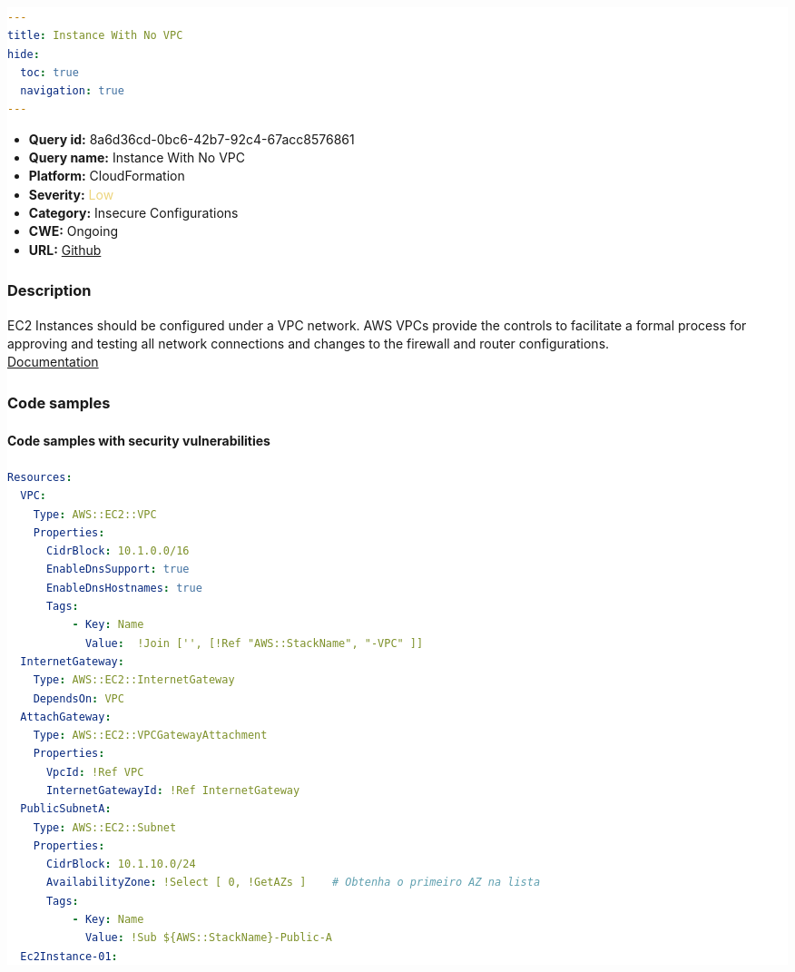 ```yaml
---
title: Instance With No VPC
hide:
  toc: true
  navigation: true
---
```


<style>
  .highlight .hll {
    background-color: #ff171742;
  }
  .md-content {
    max-width: 1100px;
    margin: 0 auto;
  }
</style>

-   **Query id:** 8a6d36cd-0bc6-42b7-92c4-67acc8576861
-   **Query name:** Instance With No VPC
-   **Platform:** CloudFormation
-   **Severity:** <span style="color:#edd57e">Low</span>
-   **Category:** Insecure Configurations
-   **CWE:** Ongoing
-   **URL:** [Github](https://github.com/Checkmarx/kics/tree/master/assets/queries/cloudFormation/aws/instance_with_no_vpc)

### Description
EC2 Instances should be configured under a VPC network. AWS VPCs provide the controls to facilitate a formal process for approving and testing all network connections and changes to the firewall and router configurations.<br>
[Documentation](https://docs.aws.amazon.com/AWSEC2/latest/UserGuide/using-vpc.html)

### Code samples
#### Code samples with security vulnerabilities
```yaml title="Positive test num. 1 - yaml file" hl_lines="21"
Resources:
  VPC:
    Type: AWS::EC2::VPC
    Properties:
      CidrBlock: 10.1.0.0/16
      EnableDnsSupport: true
      EnableDnsHostnames: true
      Tags:
          - Key: Name
            Value:  !Join ['', [!Ref "AWS::StackName", "-VPC" ]]
  InternetGateway:
    Type: AWS::EC2::InternetGateway
    DependsOn: VPC
  AttachGateway:
    Type: AWS::EC2::VPCGatewayAttachment
    Properties:
      VpcId: !Ref VPC
      InternetGatewayId: !Ref InternetGateway
  PublicSubnetA:
    Type: AWS::EC2::Subnet
    Properties:
      CidrBlock: 10.1.10.0/24
      AvailabilityZone: !Select [ 0, !GetAZs ]    # Obtenha o primeiro AZ na lista
      Tags:
          - Key: Name
            Value: !Sub ${AWS::StackName}-Public-A
  Ec2Instance-01:
```